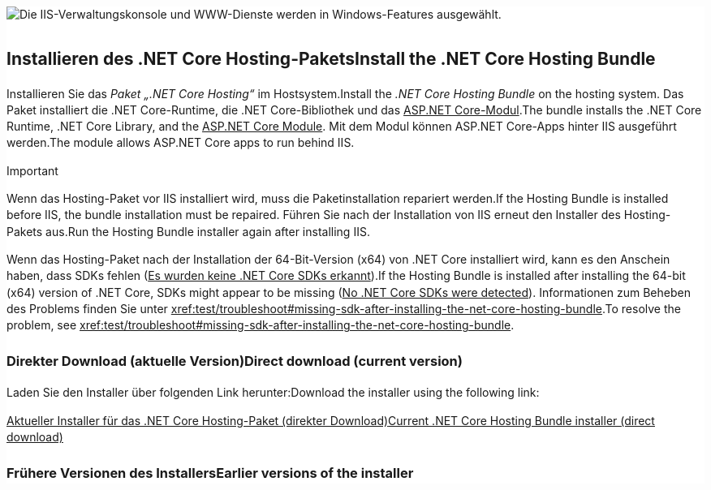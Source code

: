 ![Die IIS-Verwaltungskonsole und WWW-Dienste werden in Windows-Features ausgewählt.](index/_static/windows-features-win10.png)

## <a name="install-the-net-core-hosting-bundle"></a><span data-ttu-id="4c7e4-301">Installieren des .NET Core Hosting-Pakets</span><span class="sxs-lookup"><span data-stu-id="4c7e4-301">Install the .NET Core Hosting Bundle</span></span>

<span data-ttu-id="4c7e4-302">Installieren Sie das *Paket „.NET Core Hosting“* im Hostsystem.</span><span class="sxs-lookup"><span data-stu-id="4c7e4-302">Install the *.NET Core Hosting Bundle* on the hosting system.</span></span> <span data-ttu-id="4c7e4-303">Das Paket installiert die .NET Core-Runtime, die .NET Core-Bibliothek und das [ASP.NET Core-Modul](xref:host-and-deploy/aspnet-core-module).</span><span class="sxs-lookup"><span data-stu-id="4c7e4-303">The bundle installs the .NET Core Runtime, .NET Core Library, and the [ASP.NET Core Module](xref:host-and-deploy/aspnet-core-module).</span></span> <span data-ttu-id="4c7e4-304">Mit dem Modul können ASP.NET Core-Apps hinter IIS ausgeführt werden.</span><span class="sxs-lookup"><span data-stu-id="4c7e4-304">The module allows ASP.NET Core apps to run behind IIS.</span></span>

> [!IMPORTANT]
> <span data-ttu-id="4c7e4-305">Wenn das Hosting-Paket vor IIS installiert wird, muss die Paketinstallation repariert werden.</span><span class="sxs-lookup"><span data-stu-id="4c7e4-305">If the Hosting Bundle is installed before IIS, the bundle installation must be repaired.</span></span> <span data-ttu-id="4c7e4-306">Führen Sie nach der Installation von IIS erneut den Installer des Hosting-Pakets aus.</span><span class="sxs-lookup"><span data-stu-id="4c7e4-306">Run the Hosting Bundle installer again after installing IIS.</span></span>
>
> <span data-ttu-id="4c7e4-307">Wenn das Hosting-Paket nach der Installation der 64-Bit-Version (x64) von .NET Core installiert wird, kann es den Anschein haben, dass SDKs fehlen ([Es wurden keine .NET Core SDKs erkannt](xref:test/troubleshoot#no-net-core-sdks-were-detected)).</span><span class="sxs-lookup"><span data-stu-id="4c7e4-307">If the Hosting Bundle is installed after installing the 64-bit (x64) version of .NET Core, SDKs might appear to be missing ([No .NET Core SDKs were detected](xref:test/troubleshoot#no-net-core-sdks-were-detected)).</span></span> <span data-ttu-id="4c7e4-308">Informationen zum Beheben des Problems finden Sie unter <xref:test/troubleshoot#missing-sdk-after-installing-the-net-core-hosting-bundle>.</span><span class="sxs-lookup"><span data-stu-id="4c7e4-308">To resolve the problem, see <xref:test/troubleshoot#missing-sdk-after-installing-the-net-core-hosting-bundle>.</span></span>

### <a name="direct-download-current-version"></a><span data-ttu-id="4c7e4-309">Direkter Download (aktuelle Version)</span><span class="sxs-lookup"><span data-stu-id="4c7e4-309">Direct download (current version)</span></span>

<span data-ttu-id="4c7e4-310">Laden Sie den Installer über folgenden Link herunter:</span><span class="sxs-lookup"><span data-stu-id="4c7e4-310">Download the installer using the following link:</span></span>

[<span data-ttu-id="4c7e4-311">Aktueller Installer für das .NET Core Hosting-Paket (direkter Download)</span><span class="sxs-lookup"><span data-stu-id="4c7e4-311">Current .NET Core Hosting Bundle installer (direct download)</span></span>](https://dotnet.microsoft.com/permalink/dotnetcore-current-windows-runtime-bundle-installer)

### <a name="earlier-versions-of-the-installer"></a><span data-ttu-id="4c7e4-312">Frühere Versionen des Installers</span><span class="sxs-lookup"><span data-stu-id="4c7e4-312">Earlier versions of the installer</span></span>
